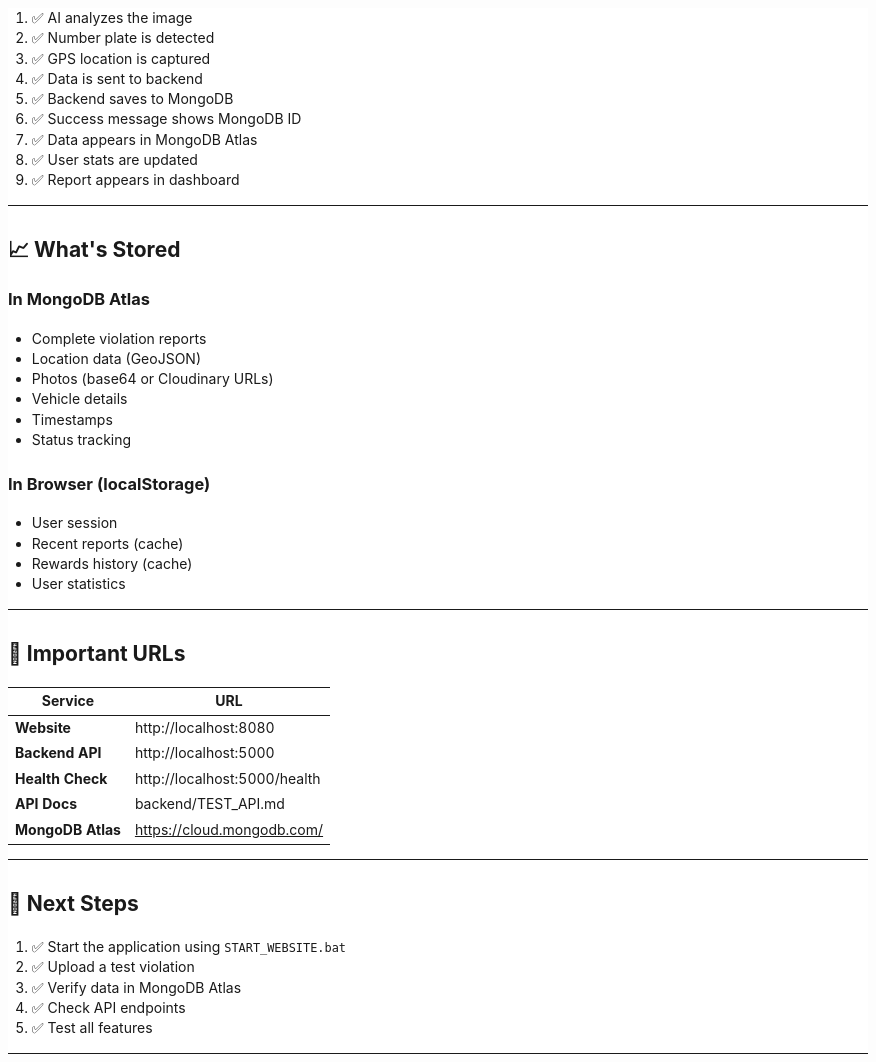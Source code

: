 1. ✅ AI analyzes the image
2. ✅ Number plate is detected
3. ✅ GPS location is captured
4. ✅ Data is sent to backend
5. ✅ Backend saves to MongoDB
6. ✅ Success message shows MongoDB ID
7. ✅ Data appears in MongoDB Atlas
8. ✅ User stats are updated
9. ✅ Report appears in dashboard

---

## 📈 What's Stored

### In MongoDB Atlas
- Complete violation reports
- Location data (GeoJSON)
- Photos (base64 or Cloudinary URLs)
- Vehicle details
- Timestamps
- Status tracking

### In Browser (localStorage)
- User session
- Recent reports (cache)
- Rewards history (cache)
- User statistics

---

## 🔗 Important URLs

| Service | URL |
|---------|-----|
| **Website** | http://localhost:8080 |
| **Backend API** | http://localhost:5000 |
| **Health Check** | http://localhost:5000/health |
| **API Docs** | backend/TEST_API.md |
| **MongoDB Atlas** | https://cloud.mongodb.com/ |

---

## 🎯 Next Steps

1. ✅ Start the application using `START_WEBSITE.bat`
2. ✅ Upload a test violation
3. ✅ Verify data in MongoDB Atlas
4. ✅ Check API endpoints
5. ✅ Test all features

---